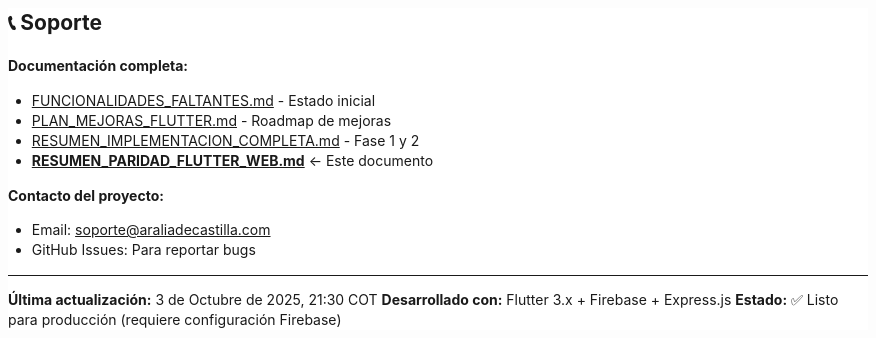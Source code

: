 
## 📞 Soporte

**Documentación completa:**
- [FUNCIONALIDADES_FALTANTES.md](FUNCIONALIDADES_FALTANTES.md) - Estado inicial
- [PLAN_MEJORAS_FLUTTER.md](PLAN_MEJORAS_FLUTTER.md) - Roadmap de mejoras
- [RESUMEN_IMPLEMENTACION_COMPLETA.md](conjunto_residencial_flutter/RESUMEN_IMPLEMENTACION_COMPLETA.md) - Fase 1 y 2
- **[RESUMEN_PARIDAD_FLUTTER_WEB.md](RESUMEN_PARIDAD_FLUTTER_WEB.md)** ← Este documento

**Contacto del proyecto:**
- Email: soporte@araliadecastilla.com
- GitHub Issues: Para reportar bugs

---

**Última actualización:** 3 de Octubre de 2025, 21:30 COT
**Desarrollado con:** Flutter 3.x + Firebase + Express.js
**Estado:** ✅ Listo para producción (requiere configuración Firebase)
